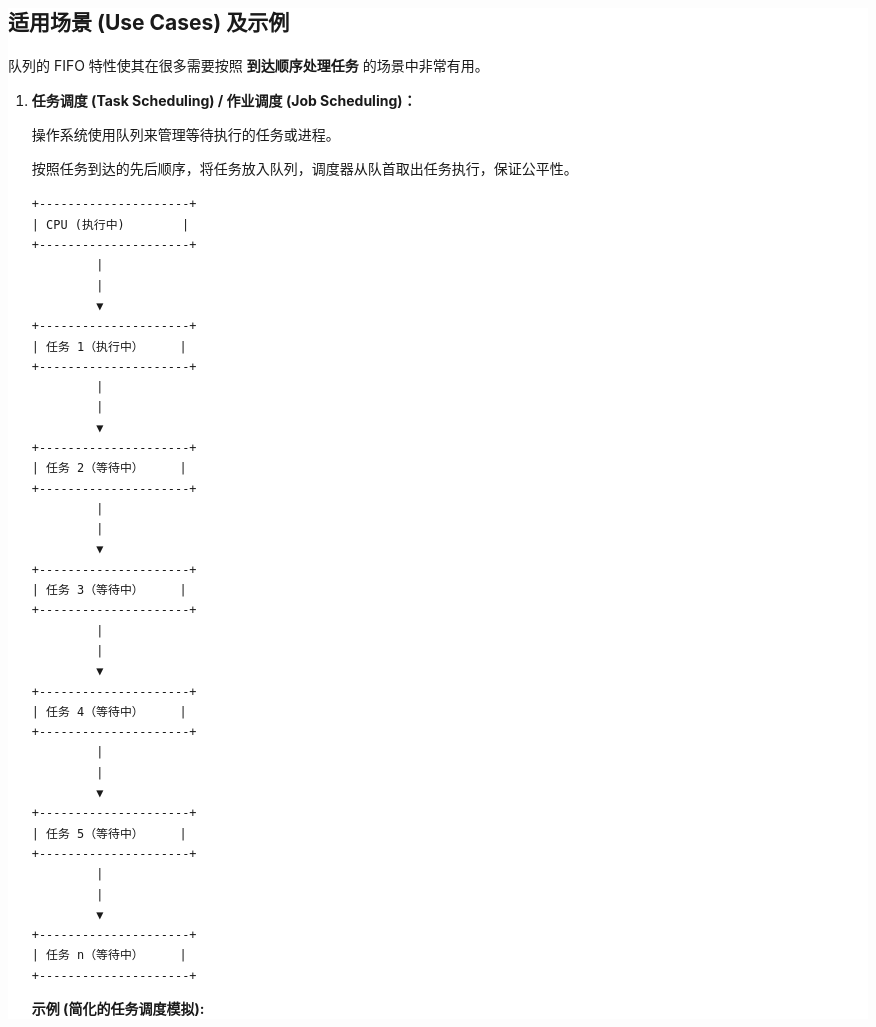 ## 适用场景 (Use Cases) 及示例

队列的 FIFO 特性使其在很多需要按照 **到达顺序处理任务** 的场景中非常有用。

1. **任务调度 (Task Scheduling) / 作业调度 (Job Scheduling)：**  

   操作系统使用队列来管理等待执行的任务或进程。

   按照任务到达的先后顺序，将任务放入队列，调度器从队首取出任务执行，保证公平性。

   ```plaintext
   +---------------------+
   | CPU (执行中)        |
   +---------------------+
            |
            |
            ▼
   +---------------------+
   | 任务 1（执行中）     |
   +---------------------+
            |
            |
            ▼
   +---------------------+
   | 任务 2（等待中）     |
   +---------------------+
            |
            |
            ▼
   +---------------------+
   | 任务 3（等待中）     |
   +---------------------+
            |
            |
            ▼
   +---------------------+
   | 任务 4（等待中）     |
   +---------------------+
            |
            |
            ▼
   +---------------------+
   | 任务 5（等待中）     |
   +---------------------+
            |
            |
            ▼
   +---------------------+
   | 任务 n（等待中）     |
   +---------------------+
   ```

   **示例 (简化的任务调度模拟):**
